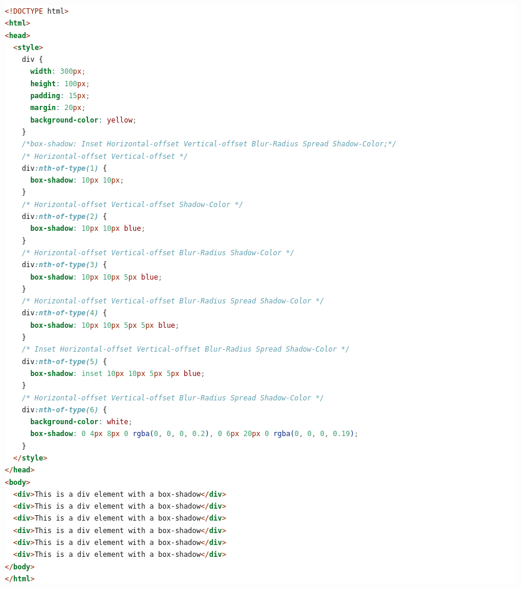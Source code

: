 ```html
<!DOCTYPE html>
<html>
<head>
  <style>
    div {
      width: 300px;
      height: 100px;
      padding: 15px;
      margin: 20px;
      background-color: yellow;
    }
    /*box-shadow: Inset Horizontal-offset Vertical-offset Blur-Radius Spread Shadow-Color;*/
    /* Horizontal-offset Vertical-offset */
    div:nth-of-type(1) {
      box-shadow: 10px 10px;
    }
    /* Horizontal-offset Vertical-offset Shadow-Color */
    div:nth-of-type(2) {
      box-shadow: 10px 10px blue;
    }
    /* Horizontal-offset Vertical-offset Blur-Radius Shadow-Color */
    div:nth-of-type(3) {
      box-shadow: 10px 10px 5px blue;
    }
    /* Horizontal-offset Vertical-offset Blur-Radius Spread Shadow-Color */
    div:nth-of-type(4) {
      box-shadow: 10px 10px 5px 5px blue;
    }
    /* Inset Horizontal-offset Vertical-offset Blur-Radius Spread Shadow-Color */
    div:nth-of-type(5) {
      box-shadow: inset 10px 10px 5px 5px blue;
    }
    /* Horizontal-offset Vertical-offset Blur-Radius Spread Shadow-Color */
    div:nth-of-type(6) {
      background-color: white;
      box-shadow: 0 4px 8px 0 rgba(0, 0, 0, 0.2), 0 6px 20px 0 rgba(0, 0, 0, 0.19);
    }
  </style>
</head>
<body>
  <div>This is a div element with a box-shadow</div>
  <div>This is a div element with a box-shadow</div>
  <div>This is a div element with a box-shadow</div>
  <div>This is a div element with a box-shadow</div>
  <div>This is a div element with a box-shadow</div>
  <div>This is a div element with a box-shadow</div>
</body>
</html>
```

<div class="result"></div>
